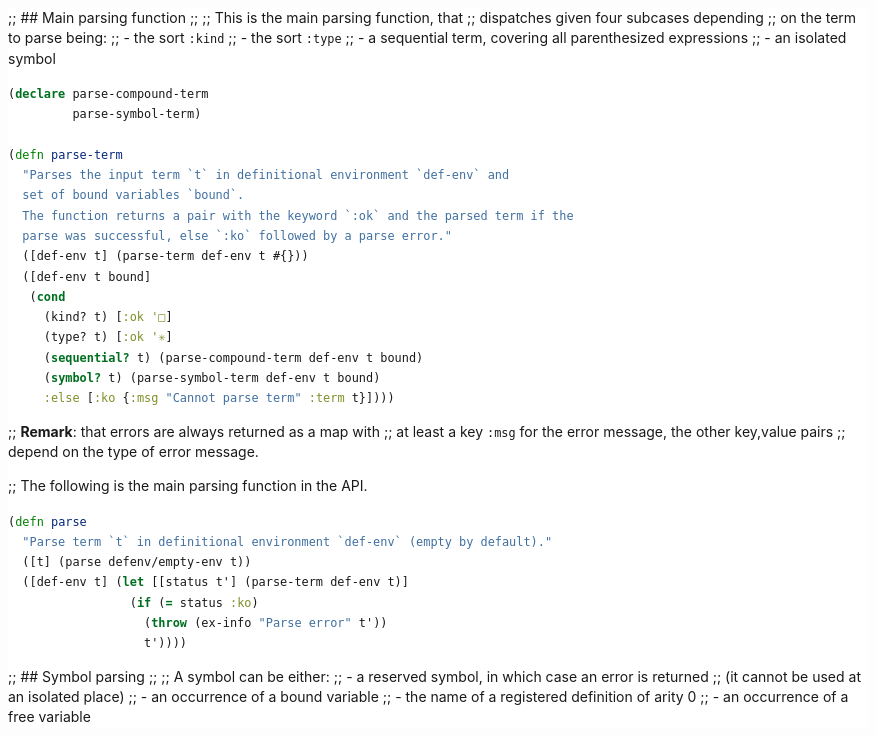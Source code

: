 ;; ## Main parsing function
;;
;; This is the main parsing function, that
;; dispatches given four subcases depending
;; on the term to parse being:
;;   - the sort `:kind`
;;   - the sort `:type`
;;   - a sequential term, covering all parenthesized expressions
;;   - an isolated symbol


```clojure
(declare parse-compound-term
         parse-symbol-term)

(defn parse-term
  "Parses the input term `t` in definitional environment `def-env` and
  set of bound variables `bound`.
  The function returns a pair with the keyword `:ok` and the parsed term if the
  parse was successful, else `:ko` followed by a parse error."
  ([def-env t] (parse-term def-env t #{}))
  ([def-env t bound]
   (cond
     (kind? t) [:ok '□]
     (type? t) [:ok '✳]
     (sequential? t) (parse-compound-term def-env t bound)
     (symbol? t) (parse-symbol-term def-env t bound)
     :else [:ko {:msg "Cannot parse term" :term t}])))

```

;; **Remark**: that errors are always returned as a map with
;; at least a key `:msg` for the error message, the other key,value pairs
;; depend on the type of error message.



;; The following is the main parsing function in the API.


```clojure
(defn parse
  "Parse term `t` in definitional environment `def-env` (empty by default)."
  ([t] (parse defenv/empty-env t))
  ([def-env t] (let [[status t'] (parse-term def-env t)]
                 (if (= status :ko)
                   (throw (ex-info "Parse error" t'))
                   t'))))

```

;; ## Symbol parsing
;;
;; A symbol can be either:
;;  - a reserved symbol, in which case an error is returned
;; (it cannot be used at an isolated place)
;;  - an occurrence of a bound variable
;;  - the name of a registered definition of arity 0
;;  - an occurrence of a free variable
